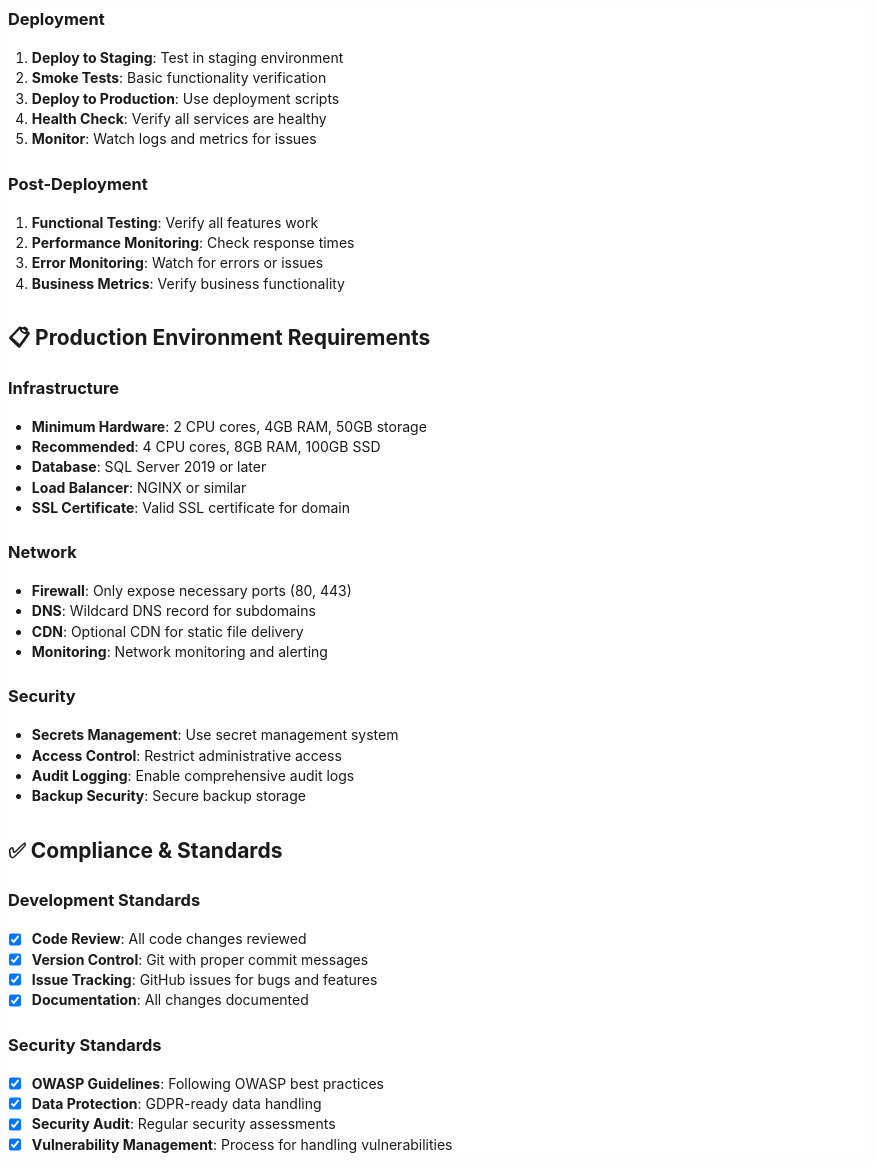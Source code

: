 ### Deployment
1. **Deploy to Staging**: Test in staging environment
2. **Smoke Tests**: Basic functionality verification
3. **Deploy to Production**: Use deployment scripts
4. **Health Check**: Verify all services are healthy
5. **Monitor**: Watch logs and metrics for issues

### Post-Deployment
1. **Functional Testing**: Verify all features work
2. **Performance Monitoring**: Check response times
3. **Error Monitoring**: Watch for errors or issues
4. **Business Metrics**: Verify business functionality

## 📋 Production Environment Requirements

### Infrastructure
- **Minimum Hardware**: 2 CPU cores, 4GB RAM, 50GB storage
- **Recommended**: 4 CPU cores, 8GB RAM, 100GB SSD
- **Database**: SQL Server 2019 or later
- **Load Balancer**: NGINX or similar
- **SSL Certificate**: Valid SSL certificate for domain

### Network
- **Firewall**: Only expose necessary ports (80, 443)
- **DNS**: Wildcard DNS record for subdomains
- **CDN**: Optional CDN for static file delivery
- **Monitoring**: Network monitoring and alerting

### Security
- **Secrets Management**: Use secret management system
- **Access Control**: Restrict administrative access
- **Audit Logging**: Enable comprehensive audit logs
- **Backup Security**: Secure backup storage

## ✅ Compliance & Standards

### Development Standards
- [x] **Code Review**: All code changes reviewed
- [x] **Version Control**: Git with proper commit messages
- [x] **Issue Tracking**: GitHub issues for bugs and features
- [x] **Documentation**: All changes documented

### Security Standards
- [x] **OWASP Guidelines**: Following OWASP best practices
- [x] **Data Protection**: GDPR-ready data handling
- [x] **Security Audit**: Regular security assessments
- [x] **Vulnerability Management**: Process for handling vulnerabilities
